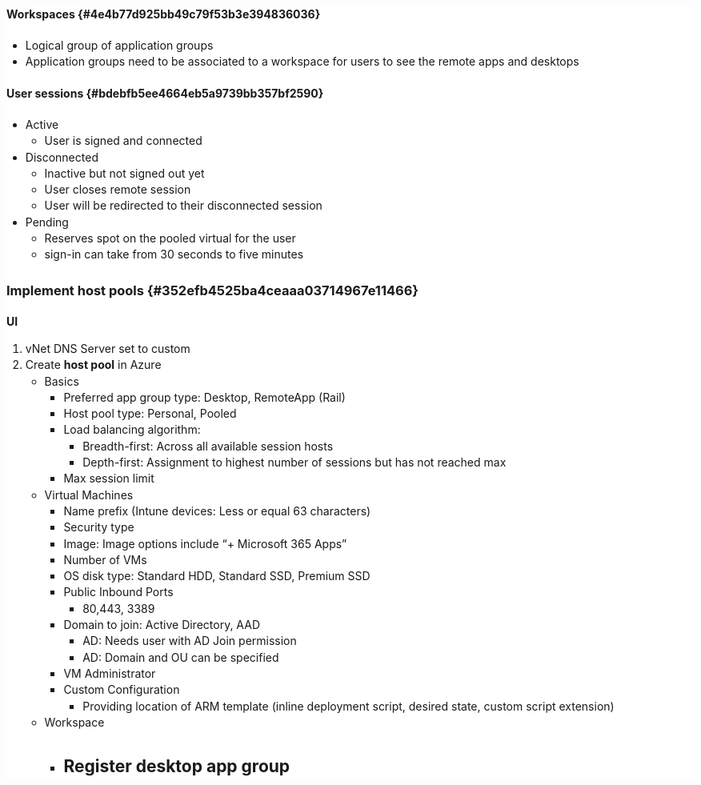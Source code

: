 

#### Workspaces {#4e4b77d925bb49c79f53b3e394836036}

- Logical group of application groups
- Application groups need to be associated to a workspace for users to see the remote apps and desktops

#### User sessions {#bdebfb5ee4664eb5a9739bb357bf2590}


- Active
	- User is signed and connected
- Disconnected
	- Inactive but not signed out yet
	- User closes remote session
	- User will be redirected to their disconnected session
- Pending
	- Reserves spot on the pooled virtual for the user
	- sign-in can take from 30 seconds to five minutes



### Implement host pools {#352efb4525ba4ceaaa03714967e11466}


**UI**

1. vNet DNS Server set to custom
2. Create **host pool** in Azure
	- Basics
		- Preferred app group type: Desktop, RemoteApp (Rail)
		- Host pool type: Personal, Pooled
		- Load balancing algorithm:
			- Breadth-first: Across all available session hosts
			- Depth-first: Assignment to highest number of sessions but has not reached max
		- Max session limit
	- Virtual Machines
		- Name prefix (Intune devices: Less or equal 63 characters)
		- Security type
		- Image: Image options include “+ Microsoft 365 Apps”
		- Number of VMs
		- OS disk type: Standard HDD, Standard SSD, Premium SSD
		- Public Inbound Ports
			- 80,443, 3389
		- Domain to join: Active Directory, AAD
			- AD: Needs user with AD Join permission
			- AD: Domain and OU can be specified
		- VM Administrator
		- Custom Configuration
			- Providing location of ARM template (inline deployment script, desired state, custom script extension)
	- Workspace
		- Register desktop app group
			- 
